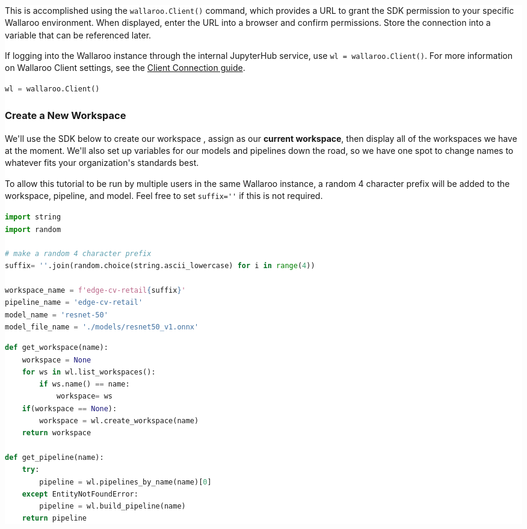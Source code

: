 This is accomplished using the `wallaroo.Client()` command, which provides a URL to grant the SDK permission to your specific Wallaroo environment.  When displayed, enter the URL into a browser and confirm permissions.  Store the connection into a variable that can be referenced later.

If logging into the Wallaroo instance through the internal JupyterHub service, use `wl = wallaroo.Client()`.  For more information on Wallaroo Client settings, see the [Client Connection guide](https://docs.wallaroo.ai/wallaroo-developer-guides/wallaroo-sdk-guides/wallaroo-sdk-essentials-guide/wallaroo-sdk-essentials-client/).

```python
wl = wallaroo.Client()
```

### Create a New Workspace

We'll use the SDK below to create our workspace , assign as our **current workspace**, then display all of the workspaces we have at the moment.  We'll also set up variables for our models and pipelines down the road, so we have one spot to change names to whatever fits your organization's standards best.

To allow this tutorial to be run by multiple users in the same Wallaroo instance, a random 4 character prefix will be added to the workspace, pipeline, and model.  Feel free to set `suffix=''` if this is not required.

```python
import string
import random

# make a random 4 character prefix
suffix= ''.join(random.choice(string.ascii_lowercase) for i in range(4))

workspace_name = f'edge-cv-retail{suffix}'
pipeline_name = 'edge-cv-retail'
model_name = 'resnet-50'
model_file_name = './models/resnet50_v1.onnx'
```

```python
def get_workspace(name):
    workspace = None
    for ws in wl.list_workspaces():
        if ws.name() == name:
            workspace= ws
    if(workspace == None):
        workspace = wl.create_workspace(name)
    return workspace

def get_pipeline(name):
    try:
        pipeline = wl.pipelines_by_name(name)[0]
    except EntityNotFoundError:
        pipeline = wl.build_pipeline(name)
    return pipeline
```
